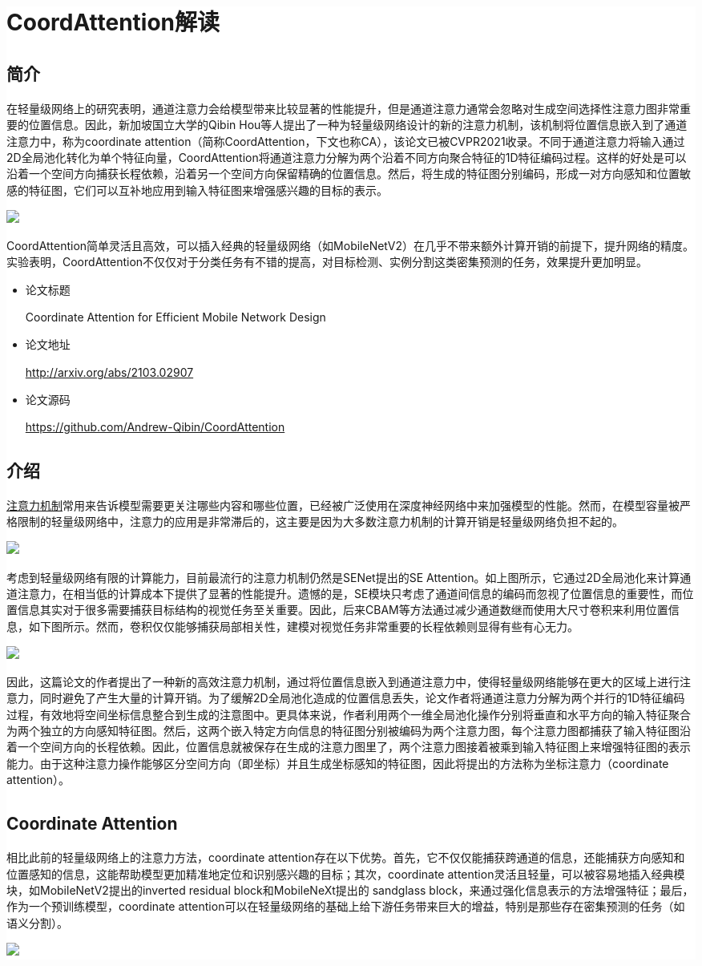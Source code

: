 # CoordAttention解读

## 简介

在轻量级网络上的研究表明，通道注意力会给模型带来比较显著的性能提升，但是通道注意力通常会忽略对生成空间选择性注意力图非常重要的位置信息。因此，新加坡国立大学的Qibin Hou等人提出了一种为轻量级网络设计的新的注意力机制，该机制将位置信息嵌入到了通道注意力中，称为coordinate attention（简称CoordAttention，下文也称CA），该论文已被CVPR2021收录。不同于通道注意力将输入通过2D全局池化转化为单个特征向量，CoordAttention将通道注意力分解为两个沿着不同方向聚合特征的1D特征编码过程。这样的好处是可以沿着一个空间方向捕获长程依赖，沿着另一个空间方向保留精确的位置信息。然后，将生成的特征图分别编码，形成一对方向感知和位置敏感的特征图，它们可以互补地应用到输入特征图来增强感兴趣的目标的表示。

![](https://i.loli.net/2021/03/08/j5ytfTsdqpRFkh9.png)

CoordAttention简单灵活且高效，可以插入经典的轻量级网络（如MobileNetV2）在几乎不带来额外计算开销的前提下，提升网络的精度。实验表明，CoordAttention不仅仅对于分类任务有不错的提高，对目标检测、实例分割这类密集预测的任务，效果提升更加明显。

- 论文标题

    Coordinate Attention for Efficient Mobile Network Design
- 论文地址

    http://arxiv.org/abs/2103.02907
- 论文源码

    https://github.com/Andrew-Qibin/CoordAttention


## 介绍

[注意力机制](https://zhouchen.blog.csdn.net/article/details/111302952)常用来告诉模型需要更关注哪些内容和哪些位置，已经被广泛使用在深度神经网络中来加强模型的性能。然而，在模型容量被严格限制的轻量级网络中，注意力的应用是非常滞后的，这主要是因为大多数注意力机制的计算开销是轻量级网络负担不起的。

![](https://i.loli.net/2021/03/08/97YAhCH2wjGNiVR.png)

考虑到轻量级网络有限的计算能力，目前最流行的注意力机制仍然是SENet提出的SE Attention。如上图所示，它通过2D全局池化来计算通道注意力，在相当低的计算成本下提供了显著的性能提升。遗憾的是，SE模块只考虑了通道间信息的编码而忽视了位置信息的重要性，而位置信息其实对于很多需要捕获目标结构的视觉任务至关重要。因此，后来CBAM等方法通过减少通道数继而使用大尺寸卷积来利用位置信息，如下图所示。然而，卷积仅仅能够捕获局部相关性，建模对视觉任务非常重要的长程依赖则显得有些有心无力。

![](https://i.loli.net/2021/03/08/pEU62YbflIPk7KD.png)

因此，这篇论文的作者提出了一种新的高效注意力机制，通过将位置信息嵌入到通道注意力中，使得轻量级网络能够在更大的区域上进行注意力，同时避免了产生大量的计算开销。为了缓解2D全局池化造成的位置信息丢失，论文作者将通道注意力分解为两个并行的1D特征编码过程，有效地将空间坐标信息整合到生成的注意图中。更具体来说，作者利用两个一维全局池化操作分别将垂直和水平方向的输入特征聚合为两个独立的方向感知特征图。然后，这两个嵌入特定方向信息的特征图分别被编码为两个注意力图，每个注意力图都捕获了输入特征图沿着一个空间方向的长程依赖。因此，位置信息就被保存在生成的注意力图里了，两个注意力图接着被乘到输入特征图上来增强特征图的表示能力。由于这种注意力操作能够区分空间方向（即坐标）并且生成坐标感知的特征图，因此将提出的方法称为坐标注意力（coordinate attention）。

## Coordinate Attention

相比此前的轻量级网络上的注意力方法，coordinate attention存在以下优势。首先，它不仅仅能捕获跨通道的信息，还能捕获方向感知和位置感知的信息，这能帮助模型更加精准地定位和识别感兴趣的目标；其次，coordinate attention灵活且轻量，可以被容易地插入经典模块，如MobileNetV2提出的inverted residual block和MobileNeXt提出的 sandglass block，来通过强化信息表示的方法增强特征；最后，作为一个预训练模型，coordinate attention可以在轻量级网络的基础上给下游任务带来巨大的增益，特别是那些存在密集预测的任务（如语义分割）。 

![](https://i.loli.net/2021/03/08/5azgNKbvPdkZtBL.png)
